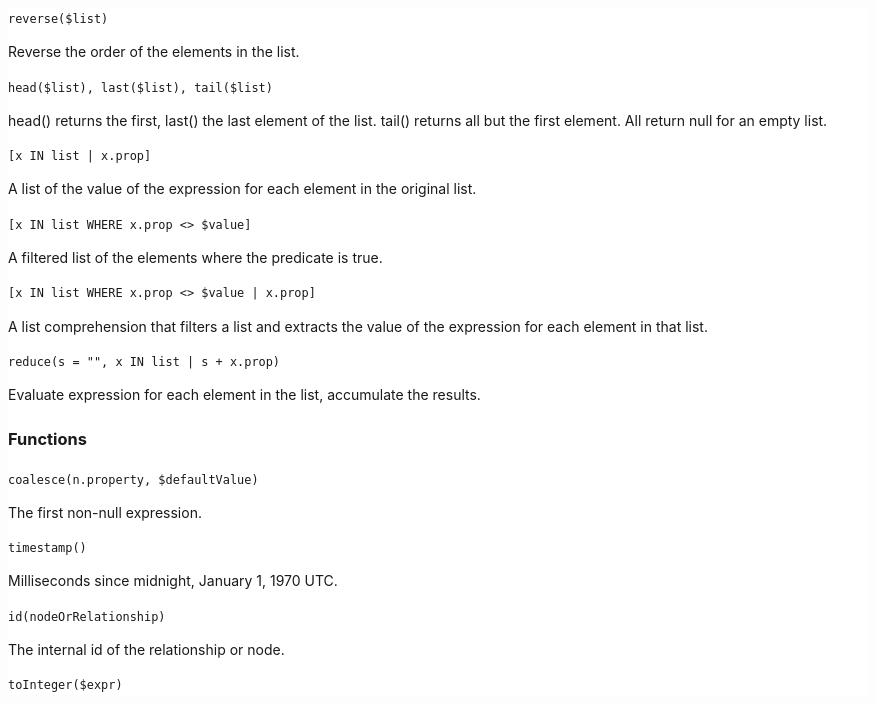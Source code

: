 ```
reverse($list)
```

Reverse the order of the elements in the list.

```
head($list), last($list), tail($list)
```

head() returns the first, last() the last element of the list. tail() returns all but the first element. All return null
for an empty list.

```
[x IN list | x.prop]
```

A list of the value of the expression for each element in the original list.

```
[x IN list WHERE x.prop <> $value]
```

A filtered list of the elements where the predicate is true.

```
[x IN list WHERE x.prop <> $value | x.prop]
```

A list comprehension that filters a list and extracts the value of the expression for each element in that list.

```
reduce(s = "", x IN list | s + x.prop)
```

Evaluate expression for each element in the list, accumulate the results.

### Functions

```
coalesce(n.property, $defaultValue)
```

The first non-null expression.

```
timestamp()
```

Milliseconds since midnight, January 1, 1970 UTC.

```
id(nodeOrRelationship)
```

The internal id of the relationship or node.

```
toInteger($expr)
```
